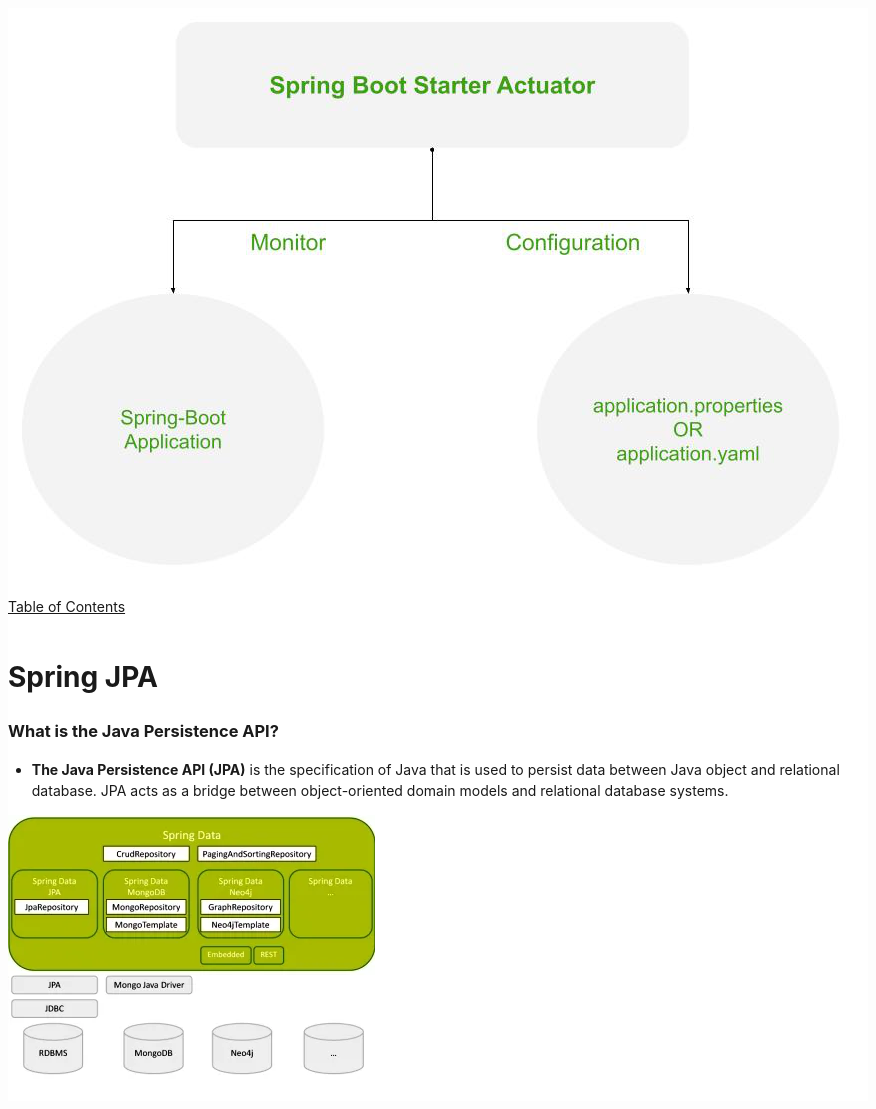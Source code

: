 ![Alt text](images/What%20is%20Spring%20Boot%20Actuator.png)

[Table of Contents](#spring-boot)


# Spring JPA

### What is the Java Persistence API?
- **The Java Persistence API (JPA)** is the specification of Java that is used to persist data between Java object and relational database. JPA acts as a bridge between object-oriented domain models and relational database systems. 

![Alt text](./images/spring_data_overview_small.jpg.webp)
